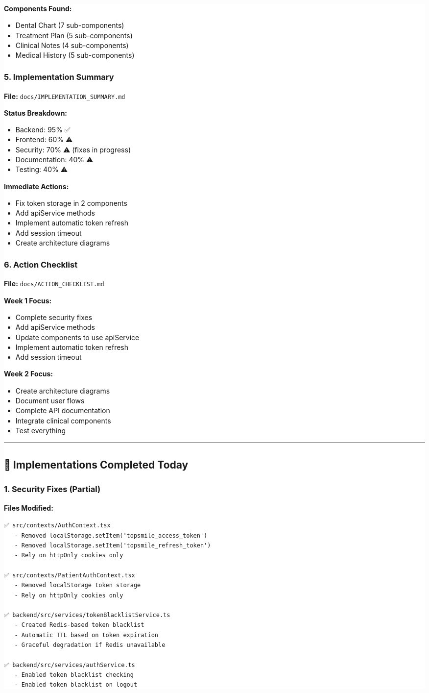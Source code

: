 **Components Found:**
- Dental Chart (7 sub-components)
- Treatment Plan (5 sub-components)
- Clinical Notes (4 sub-components)
- Medical History (5 sub-components)

### 5. Implementation Summary
**File:** `docs/IMPLEMENTATION_SUMMARY.md`

**Status Breakdown:**
- Backend: 95% ✅
- Frontend: 60% ⚠️
- Security: 70% ⚠️ (fixes in progress)
- Documentation: 40% ⚠️
- Testing: 40% ⚠️

**Immediate Actions:**
- Fix token storage in 2 components
- Add apiService methods
- Implement automatic token refresh
- Add session timeout
- Create architecture diagrams

### 6. Action Checklist
**File:** `docs/ACTION_CHECKLIST.md`

**Week 1 Focus:**
- Complete security fixes
- Add apiService methods
- Update components to use apiService
- Implement automatic token refresh
- Add session timeout

**Week 2 Focus:**
- Create architecture diagrams
- Document user flows
- Complete API documentation
- Integrate clinical components
- Test everything

---

## 🔧 Implementations Completed Today

### 1. Security Fixes (Partial)

**Files Modified:**
```
✅ src/contexts/AuthContext.tsx
   - Removed localStorage.setItem('topsmile_access_token')
   - Removed localStorage.setItem('topsmile_refresh_token')
   - Rely on httpOnly cookies only

✅ src/contexts/PatientAuthContext.tsx
   - Removed localStorage token storage
   - Rely on httpOnly cookies only

✅ backend/src/services/tokenBlacklistService.ts
   - Created Redis-based token blacklist
   - Automatic TTL based on token expiration
   - Graceful degradation if Redis unavailable

✅ backend/src/services/authService.ts
   - Enabled token blacklist checking
   - Enabled token blacklist on logout
```